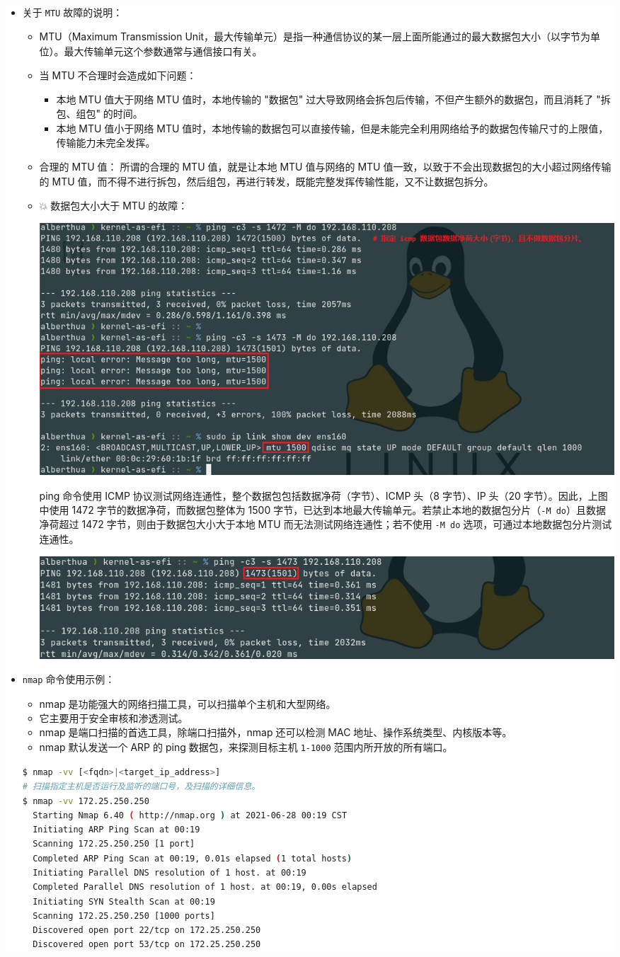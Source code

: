- 关于 `MTU` 故障的说明：
  - MTU（Maximum Transmission Unit，最大传输单元）是指一种通信协议的某一层上面所能通过的最大数据包大小（以字节为单位）。最大传输单元这个参数通常与通信接口有关。
  - 当 MTU 不合理时会造成如下问题：
    - 本地 MTU 值大于网络 MTU 值时，本地传输的 "数据包" 过大导致网络会拆包后传输，不但产生额外的数据包，而且消耗了 "拆包、组包" 的时间。
    - 本地 MTU 值小于网络 MTU 值时，本地传输的数据包可以直接传输，但是未能完全利用网络给予的数据包传输尺寸的上限值，传输能力未完全发挥。
  - 合理的 MTU 值：
    所谓的合理的 MTU 值，就是让本地 MTU 值与网络的 MTU 值一致，以致于不会出现数据包的大小超过网络传输的 MTU 值，而不得不进行拆包，然后组包，再进行转发，既能完整发挥传输性能，又不让数据包拆分。
  - 💥 数据包大小大于 MTU 的故障：

    ![long-message-mtu-error-1](images/long-message-mtu-error-1.png)

    ping 命令使用 ICMP 协议测试网络连通性，整个数据包包括数据净荷（字节）、ICMP 头（8 字节）、IP 头（20 字节）。因此，上图中使用 1472 字节的数据净荷，而数据包整体为 1500 字节，已达到本地最大传输单元。若禁止本地的数据包分片（`-M do`）且数据净荷超过 1472 字节，则由于数据包大小大于本地 MTU 而无法测试网络连通性；若不使用 `-M do` 选项，可通过本地数据包分片测试连通性。

    ![long-message-mtu-error-2](images/long-message-mtu-error-2.png)

- `nmap` 命令使用示例：
  - nmap 是功能强大的网络扫描工具，可以扫描单个主机和大型网络。
  - 它主要用于安全审核和渗透测试。
  - nmap 是端口扫描的首选工具，除端口扫描外，nmap 还可以检测 MAC 地址、操作系统类型、内核版本等。
  - nmap 默认发送一个 ARP 的 ping 数据包，来探测目标主机 `1-1000` 范围内所开放的所有端口。
  
  ```bash
  $ nmap -vv [<fqdn>|<target_ip_address>]
  # 扫描指定主机是否运行及监听的端口号，及扫描的详细信息。
  $ nmap -vv 172.25.250.250
    Starting Nmap 6.40 ( http://nmap.org ) at 2021-06-28 00:19 CST
    Initiating ARP Ping Scan at 00:19
    Scanning 172.25.250.250 [1 port]
    Completed ARP Ping Scan at 00:19, 0.01s elapsed (1 total hosts)
    Initiating Parallel DNS resolution of 1 host. at 00:19
    Completed Parallel DNS resolution of 1 host. at 00:19, 0.00s elapsed
    Initiating SYN Stealth Scan at 00:19
    Scanning 172.25.250.250 [1000 ports]
    Discovered open port 22/tcp on 172.25.250.250
    Discovered open port 53/tcp on 172.25.250.250
  ```
